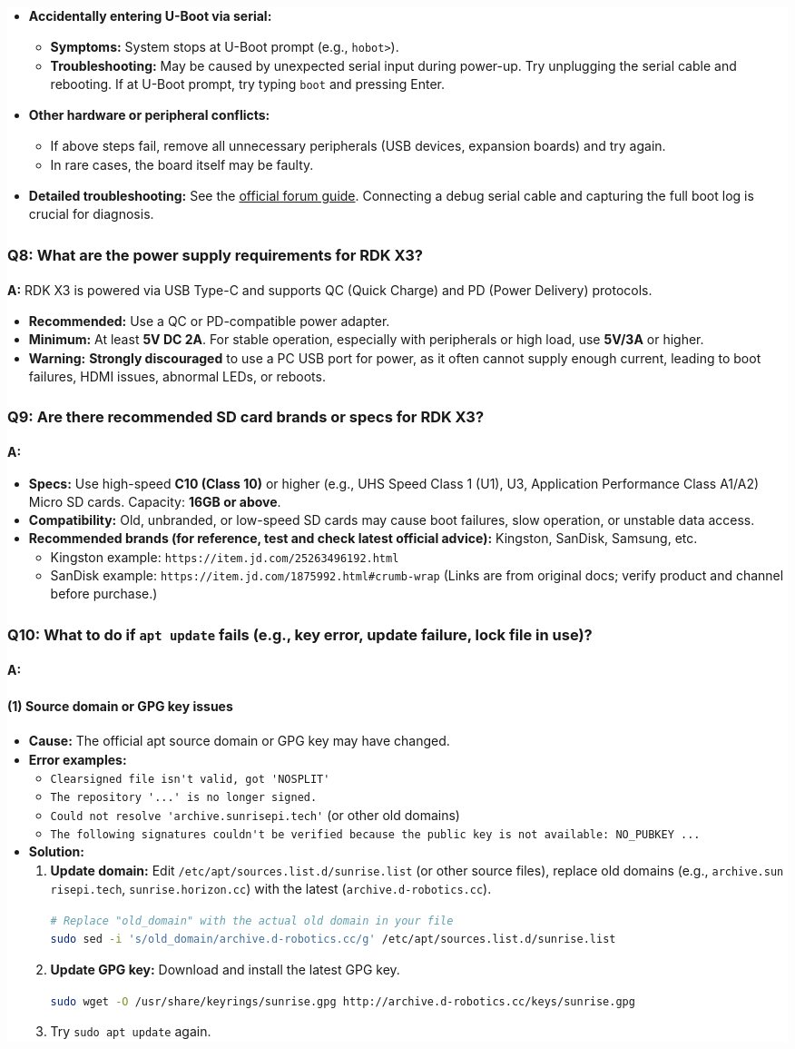 * **Accidentally entering U-Boot via serial:**
    * **Symptoms:** System stops at U-Boot prompt (e.g., `hobot>`).
    * **Troubleshooting:** May be caused by unexpected serial input during power-up. Try unplugging the serial cable and rebooting. If at U-Boot prompt, try typing `boot` and pressing Enter.

* **Other hardware or peripheral conflicts:**
    * If above steps fail, remove all unnecessary peripherals (USB devices, expansion boards) and try again.
    * In rare cases, the board itself may be faulty.

* **Detailed troubleshooting:** See the [official forum guide](https://developer.d-robotics.cc/forumDetail/229678192959702636). Connecting a debug serial cable and capturing the full boot log is crucial for diagnosis.

### Q8: What are the power supply requirements for RDK X3?
**A:** RDK X3 is powered via USB Type-C and supports QC (Quick Charge) and PD (Power Delivery) protocols.
* **Recommended:** Use a QC or PD-compatible power adapter.
* **Minimum:** At least **5V DC 2A**. For stable operation, especially with peripherals or high load, use **5V/3A** or higher.
* **Warning:** **Strongly discouraged** to use a PC USB port for power, as it often cannot supply enough current, leading to boot failures, HDMI issues, abnormal LEDs, or reboots.

### Q9: Are there recommended SD card brands or specs for RDK X3?
**A:**
* **Specs:** Use high-speed **C10 (Class 10)** or higher (e.g., UHS Speed Class 1 (U1), U3, Application Performance Class A1/A2) Micro SD cards. Capacity: **16GB or above**.
* **Compatibility:** Old, unbranded, or low-speed SD cards may cause boot failures, slow operation, or unstable data access.
* **Recommended brands (for reference, test and check latest official advice):** Kingston, SanDisk, Samsung, etc.
    * Kingston example: `https://item.jd.com/25263496192.html`
    * SanDisk example: `https://item.jd.com/1875992.html#crumb-wrap`
    (Links are from original docs; verify product and channel before purchase.)

### Q10: What to do if `apt update` fails (e.g., key error, update failure, lock file in use)?
**A:**
#### (1) Source domain or GPG key issues
* **Cause:** The official apt source domain or GPG key may have changed.
* **Error examples:**
    * `Clearsigned file isn't valid, got 'NOSPLIT'`
    * `The repository '...' is no longer signed.`
    * `Could not resolve 'archive.sunrisepi.tech'` (or other old domains)
    * `The following signatures couldn't be verified because the public key is not available: NO_PUBKEY ...`
* **Solution:**
    1.  **Update domain:** Edit `/etc/apt/sources.list.d/sunrise.list` (or other source files), replace old domains (e.g., `archive.sunrisepi.tech`, `sunrise.horizon.cc`) with the latest (`archive.d-robotics.cc`).
        ```bash
        # Replace "old_domain" with the actual old domain in your file
        sudo sed -i 's/old_domain/archive.d-robotics.cc/g' /etc/apt/sources.list.d/sunrise.list
        ```
    2.  **Update GPG key:** Download and install the latest GPG key.
        ```bash
        sudo wget -O /usr/share/keyrings/sunrise.gpg http://archive.d-robotics.cc/keys/sunrise.gpg
        ```
    3.  Try `sudo apt update` again.
